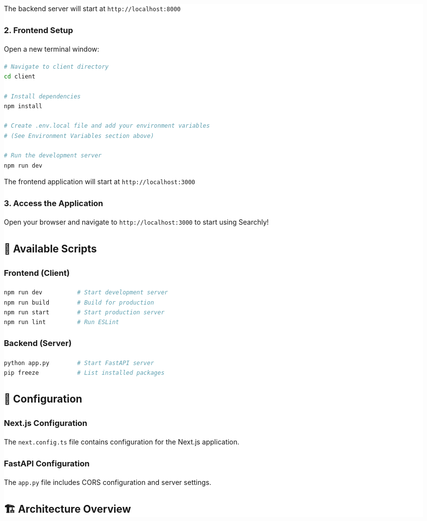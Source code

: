 The backend server will start at `http://localhost:8000`

### 2. Frontend Setup

Open a new terminal window:

```bash
# Navigate to client directory
cd client

# Install dependencies
npm install

# Create .env.local file and add your environment variables
# (See Environment Variables section above)

# Run the development server
npm run dev
```

The frontend application will start at `http://localhost:3000`

### 3. Access the Application

Open your browser and navigate to `http://localhost:3000` to start using Searchly!

## 📝 Available Scripts

### Frontend (Client)
```bash
npm run dev          # Start development server
npm run build        # Build for production
npm run start        # Start production server
npm run lint         # Run ESLint
```

### Backend (Server)
```bash
python app.py        # Start FastAPI server
pip freeze           # List installed packages
```

## 🔧 Configuration

### Next.js Configuration
The `next.config.ts` file contains configuration for the Next.js application.

### FastAPI Configuration
The `app.py` file includes CORS configuration and server settings.

## 🏗️ Architecture Overview
